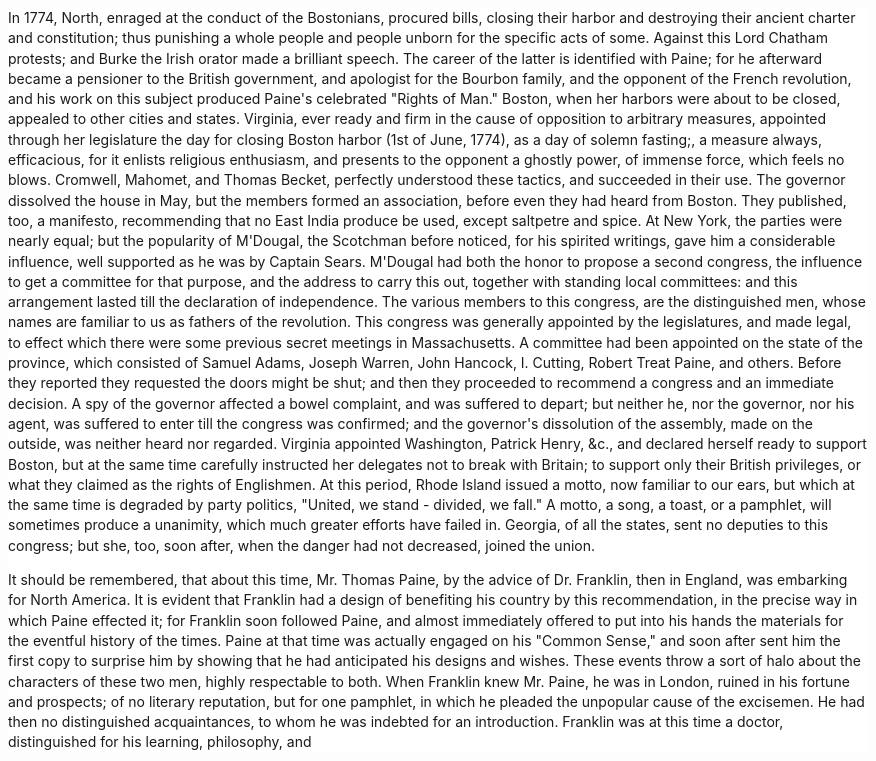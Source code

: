    In 1774, North, enraged at the conduct of the Bostonians, procured bills,
   closing their harbor and destroying their ancient charter and
   constitution; thus punishing a whole people and people unborn for the
   specific acts of some. Against this Lord Chatham protests; and Burke the
   Irish orator made a brilliant speech. The career of the latter is
   identified with Paine; for he afterward became a pensioner to the British
   government, and apologist for the Bourbon family, and the opponent of the
   French revolution, and his work on this subject produced Paine's
   celebrated "Rights of Man." Boston, when her harbors were about to be
   closed, appealed to other cities and states. Virginia, ever ready and firm
   in the cause of opposition to arbitrary measures, appointed through her
   legislature the day for closing Boston harbor (1st of June, 1774), as a
   day of solemn fasting;, a measure always, efficacious, for it enlists
   religious enthusiasm, and presents to the opponent a ghostly power, of
   immense force, which feels no blows. Cromwell, Mahomet, and Thomas Becket,
   perfectly understood these tactics, and succeeded in their use. The
   governor dissolved the house in May, but the members formed an
   association, before even they had heard from Boston. They published, too,
   a manifesto, recommending that no East India produce be used, except
   saltpetre and spice. At New York, the parties were nearly equal; but the
   popularity of M'Dougal, the Scotchman before noticed, for his spirited
   writings, gave him a considerable influence, well supported as he was by
   Captain Sears. M'Dougal had both the honor to propose a second congress,
   the influence to get a committee for that purpose, and the address to
   carry this out, together with standing local committees: and this
   arrangement lasted till the declaration of independence. The various
   members to this congress, are the distinguished men, whose names are
   familiar to us as fathers of the revolution. This congress was generally
   appointed by the legislatures, and made legal, to effect which there were
   some previous secret meetings in Massachusetts. A committee had been
   appointed on the state of the province, which consisted of Samuel Adams,
   Joseph Warren, John Hancock, I. Cutting, Robert Treat Paine, and others.
   Before they reported they requested the doors might be shut; and then they
   proceeded to recommend a congress and an immediate decision. A spy of the
   governor affected a bowel complaint, and was suffered to depart; but
   neither he, nor the governor, nor his agent, was suffered to enter till
   the congress was confirmed; and the governor's dissolution of the
   assembly, made on the outside, was neither heard nor regarded. Virginia
   appointed Washington, Patrick Henry, &c., and declared herself ready to
   support Boston, but at the same time carefully instructed her delegates
   not to break with Britain; to support only their British privileges, or
   what they claimed as the rights of Englishmen. At this period, Rhode
   Island issued a motto, now familiar to our ears, but which at the same
   time is degraded by party politics, "United, we stand - divided, we fall."
   A motto, a song, a toast, or a pamphlet, will sometimes produce a
   unanimity, which much greater efforts have failed in. Georgia, of all the
   states, sent no deputies to this congress; but she, too, soon after, when
   the danger had not decreased, joined the union.

   It should be remembered, that about this time, Mr. Thomas Paine, by the
   advice of Dr. Franklin, then in England, was embarking for North America.
   It is evident that Franklin had a design of benefiting his country by this
   recommendation, in the precise way in which Paine effected it; for
   Franklin soon followed Paine, and almost immediately offered to put into
   his hands the materials for the eventful history of the times. Paine at
   that time was actually engaged on his "Common Sense," and soon after sent
   him the first copy to surprise him by showing that he had anticipated his
   designs and wishes. These events throw a sort of halo about the characters
   of these two men, highly respectable to both. When Franklin knew Mr.
   Paine, he was in London, ruined in his fortune and prospects; of no
   literary reputation, but for one pamphlet, in which he pleaded the
   unpopular cause of the excisemen. He had then no distinguished
   acquaintances, to whom he was indebted for an introduction. Franklin was
   at this time a doctor, distinguished for his learning, philosophy, and